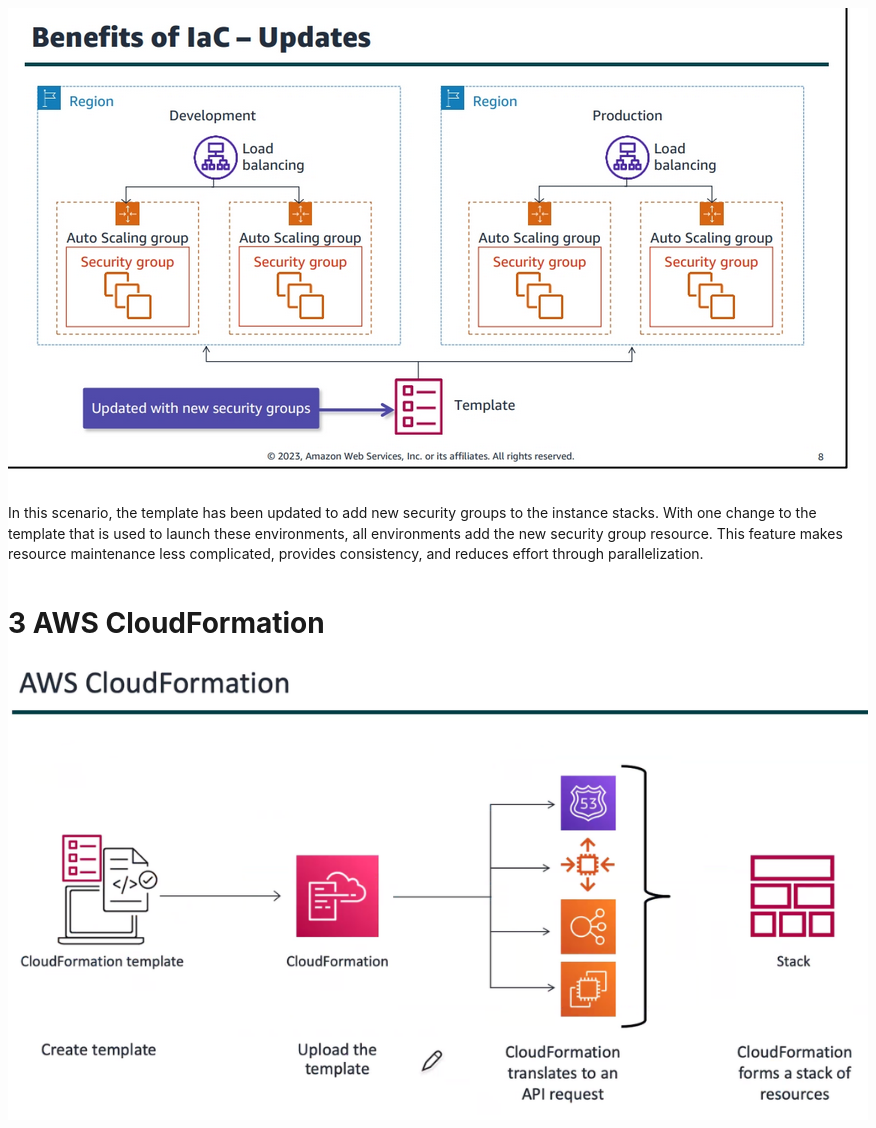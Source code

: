 ![](image/Pasted%20image%2020231023131215.png)


In this scenario, the template has been updated to add new security groups to the instance stacks.
With one change to the template that is used to launch these environments, all environments add the new security group resource.
This feature makes resource maintenance less complicated, provides consistency, and reduces effort through parallelization.

# 3 AWS CloudFormation

![](image/Pasted%20image%2020231003145427.png)
